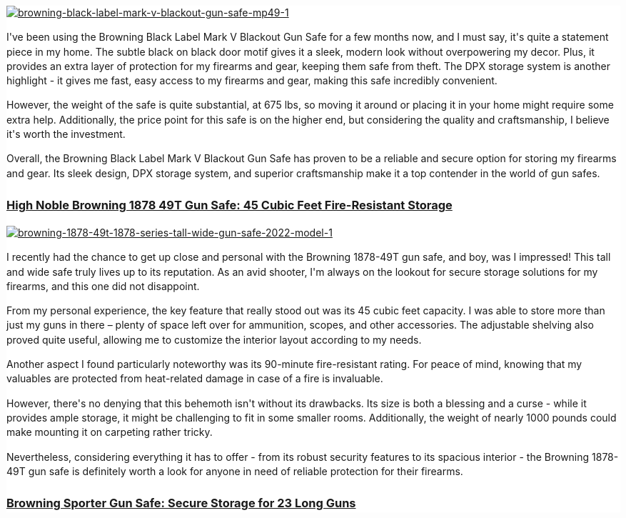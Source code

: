 <div class="image"><a href="https://serp.ly/@universityofguns/amazon/browning-gun-safes?utm_source=universityofguns&utm_medium=website&utm_campaign=universityofguns.com&utm_content=browning-gun-safes&utm_term=browning-black-label-mark-v-blackout-gun-safe-mp49-1"><img alt="browning-black-label-mark-v-blackout-gun-safe-mp49-1" src="https://imagedelivery.net/vy2bglCGN6hEeWOnSe2c7A/browning-black-label-mark-v-blackout-gun-safe-mp49-1/public"/></a></div>

I've been using the Browning Black Label Mark V Blackout Gun Safe for a few months now, and I must say, it's quite a statement piece in my home. The subtle black on black door motif gives it a sleek, modern look without overpowering my decor. Plus, it provides an extra layer of protection for my firearms and gear, keeping them safe from theft. The DPX storage system is another highlight - it gives me fast, easy access to my firearms and gear, making this safe incredibly convenient.

However, the weight of the safe is quite substantial, at 675 lbs, so moving it around or placing it in your home might require some extra help. Additionally, the price point for this safe is on the higher end, but considering the quality and craftsmanship, I believe it's worth the investment.

Overall, the Browning Black Label Mark V Blackout Gun Safe has proven to be a reliable and secure option for storing my firearms and gear. Its sleek design, DPX storage system, and superior craftsmanship make it a top contender in the world of gun safes.

### [High Noble Browning 1878 49T Gun Safe: 45 Cubic Feet Fire-Resistant Storage](https://serp.ly/@universityofguns/amazon/browning-gun-safes?utm_source=universityofguns&utm_medium=website&utm_campaign=universityofguns.com&utm_content=browning-gun-safes&utm_term=high-noble-browning-1878-49t-gun-safe-45-cubic-feet-fire-resistant-storage)

<div class="image"><a href="https://serp.ly/@universityofguns/amazon/browning-gun-safes?utm_source=universityofguns&utm_medium=website&utm_campaign=universityofguns.com&utm_content=browning-gun-safes&utm_term=browning-1878-49t-1878-series-tall-wide-gun-safe-2022-model-1"><img alt="browning-1878-49t-1878-series-tall-wide-gun-safe-2022-model-1" src="https://imagedelivery.net/vy2bglCGN6hEeWOnSe2c7A/browning-1878-49t-1878-series-tall-wide-gun-safe-2022-model-1/public"/></a></div>

I recently had the chance to get up close and personal with the Browning 1878-49T gun safe, and boy, was I impressed! This tall and wide safe truly lives up to its reputation. As an avid shooter, I'm always on the lookout for secure storage solutions for my firearms, and this one did not disappoint.

From my personal experience, the key feature that really stood out was its 45 cubic feet capacity. I was able to store more than just my guns in there – plenty of space left over for ammunition, scopes, and other accessories. The adjustable shelving also proved quite useful, allowing me to customize the interior layout according to my needs.

Another aspect I found particularly noteworthy was its 90-minute fire-resistant rating. For peace of mind, knowing that my valuables are protected from heat-related damage in case of a fire is invaluable.

However, there's no denying that this behemoth isn't without its drawbacks. Its size is both a blessing and a curse - while it provides ample storage, it might be challenging to fit in some smaller rooms. Additionally, the weight of nearly 1000 pounds could make mounting it on carpeting rather tricky.

Nevertheless, considering everything it has to offer - from its robust security features to its spacious interior - the Browning 1878-49T gun safe is definitely worth a look for anyone in need of reliable protection for their firearms.

### [Browning Sporter Gun Safe: Secure Storage for 23 Long Guns](https://serp.ly/@universityofguns/amazon/browning-gun-safes?utm_source=universityofguns&utm_medium=website&utm_campaign=universityofguns.com&utm_content=browning-gun-safes&utm_term=browning-sporter-gun-safe-secure-storage-for-23-long-guns)
